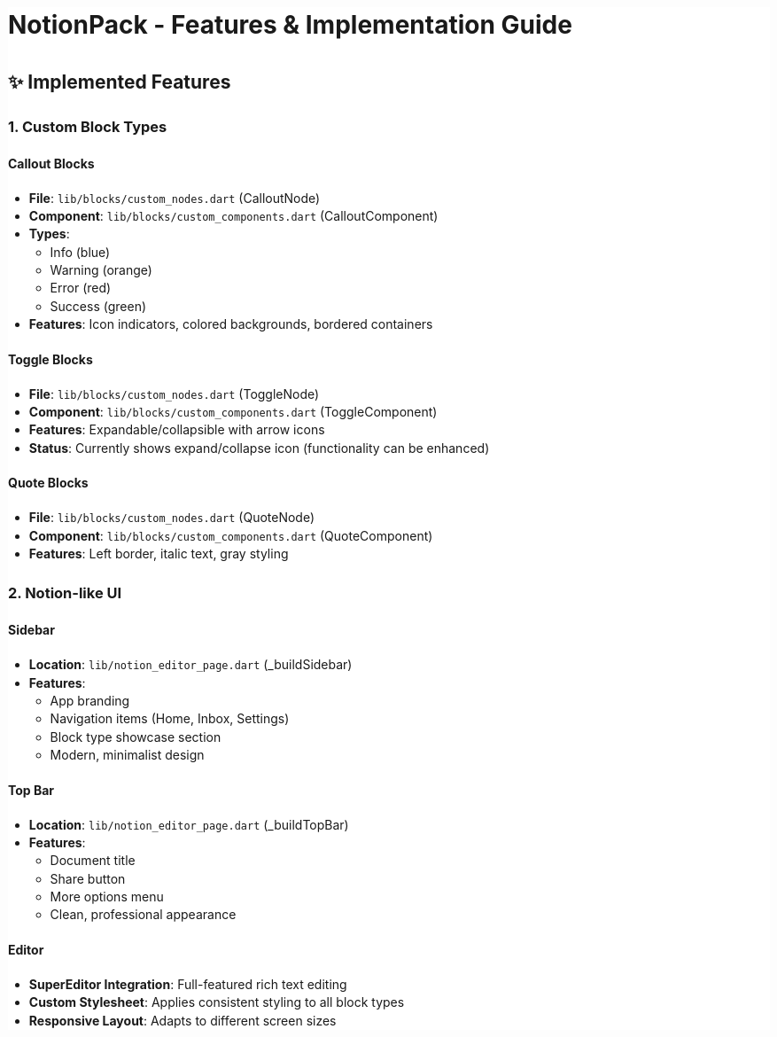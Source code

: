 # NotionPack - Features & Implementation Guide

## ✨ Implemented Features

### 1. Custom Block Types

#### Callout Blocks
- **File**: `lib/blocks/custom_nodes.dart` (CalloutNode)
- **Component**: `lib/blocks/custom_components.dart` (CalloutComponent)
- **Types**:
  - Info (blue)
  - Warning (orange)
  - Error (red)
  - Success (green)
- **Features**: Icon indicators, colored backgrounds, bordered containers

#### Toggle Blocks
- **File**: `lib/blocks/custom_nodes.dart` (ToggleNode)
- **Component**: `lib/blocks/custom_components.dart` (ToggleComponent)
- **Features**: Expandable/collapsible with arrow icons
- **Status**: Currently shows expand/collapse icon (functionality can be enhanced)

#### Quote Blocks
- **File**: `lib/blocks/custom_nodes.dart` (QuoteNode)
- **Component**: `lib/blocks/custom_components.dart` (QuoteComponent)
- **Features**: Left border, italic text, gray styling

### 2. Notion-like UI

#### Sidebar
- **Location**: `lib/notion_editor_page.dart` (_buildSidebar)
- **Features**:
  - App branding
  - Navigation items (Home, Inbox, Settings)
  - Block type showcase section
  - Modern, minimalist design

#### Top Bar
- **Location**: `lib/notion_editor_page.dart` (_buildTopBar)
- **Features**:
  - Document title
  - Share button
  - More options menu
  - Clean, professional appearance

#### Editor
- **SuperEditor Integration**: Full-featured rich text editing
- **Custom Stylesheet**: Applies consistent styling to all block types
- **Responsive Layout**: Adapts to different screen sizes
